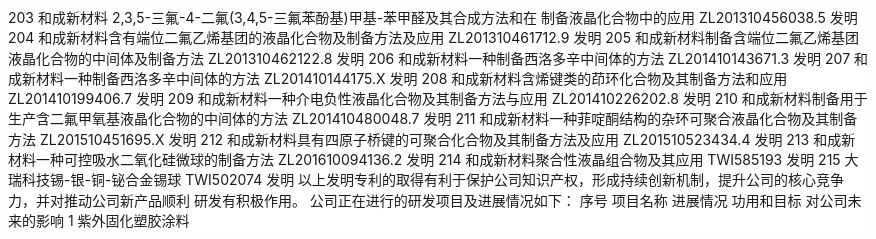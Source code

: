 203
和成新材料
2,3,5-三氟-4-二氟(3,4,5-三氟苯酚基)甲基-苯甲醛及其合成方法和在
制备液晶化合物中的应用
ZL201310456038.5
发明
204
和成新材料含有端位二氟乙烯基团的液晶化合物及制备方法及应用
ZL201310461712.9
发明
205
和成新材料制备含端位二氟乙烯基团液晶化合物的中间体及制备方法
ZL201310462122.8
发明
206
和成新材料一种制备西洛多辛中间体的方法
ZL201410143671.3
发明
207
和成新材料一种制备西洛多辛中间体的方法
ZL201410144175.X
发明
208
和成新材料含烯键类的茚环化合物及其制备方法和应用
ZL201410199406.7
发明
209
和成新材料一种介电负性液晶化合物及其制备方法与应用
ZL201410226202.8
发明
210
和成新材料制备用于生产含二氟甲氧基液晶化合物的中间体的方法
ZL201410480048.7
发明
211
和成新材料一种菲啶酮结构的杂环可聚合液晶化合物及其制备方法
ZL201510451695.X
发明
212
和成新材料具有四原子桥键的可聚合化合物及其制备方法及应用
ZL201510523434.4
发明
213
和成新材料一种可控吸水二氧化硅微球的制备方法
ZL201610094136.2
发明
214
和成新材料聚合性液晶组合物及其应用
TWI585193
发明
215
大瑞科技锡-银-铜-铋合金锡球
TWI502074
发明
以上发明专利的取得有利于保护公司知识产权，形成持续创新机制，提升公司的核心竞争力，并对推动公司新产品顺利
研发有积极作用。
公司正在进行的研发项目及进展情况如下：
序号
项目名称
进展情况
功用和目标
对公司未来的影响
1
紫外固化塑胶涂料